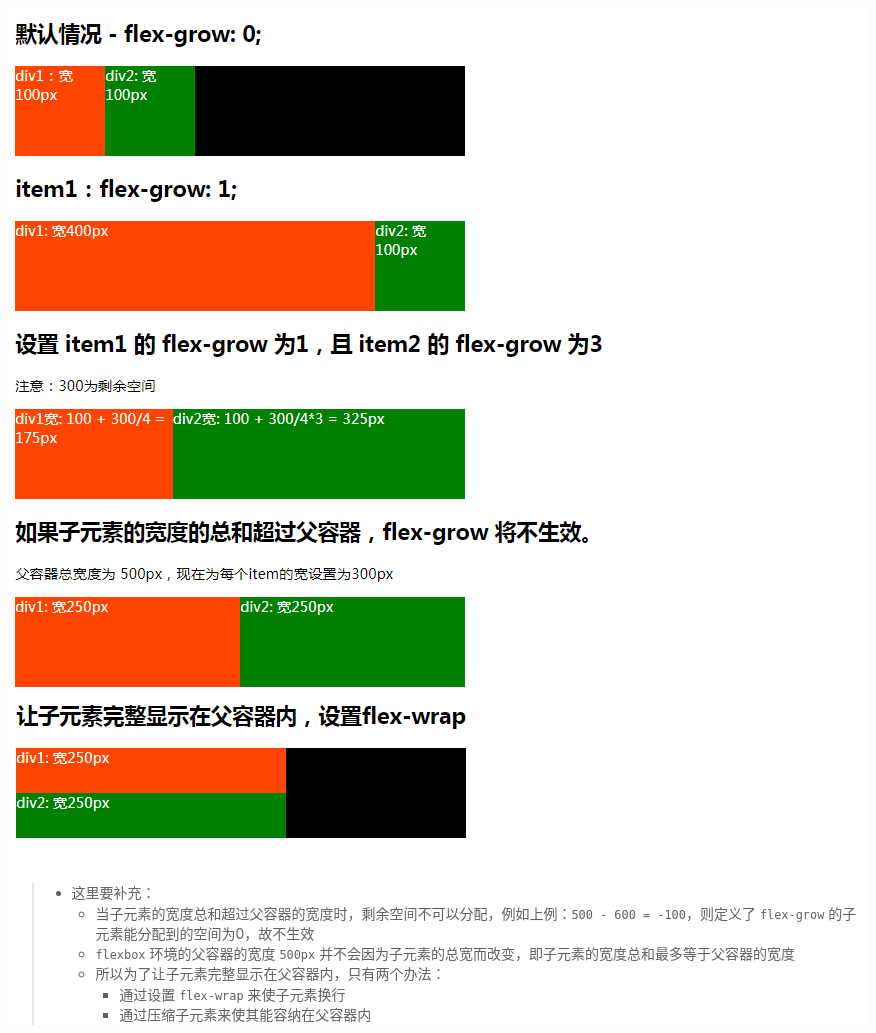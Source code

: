 ![flex](/styles/images/css/flex/flex-44.png)

> * 这里要补充：
>   * 当子元素的宽度总和超过父容器的宽度时，剩余空间不可以分配，例如上例：`500 - 600 = -100`，则定义了 `flex-grow` 的子元素能分配到的空间为0，故不生效
>   * `flexbox` 环境的父容器的宽度 `500px` 并不会因为子元素的总宽而改变，即子元素的宽度总和最多等于父容器的宽度
>   * 所以为了让子元素完整显示在父容器内，只有两个办法：
>       * 通过设置 `flex-wrap` 来使子元素换行
>       * 通过压缩子元素来使其能容纳在父容器内
